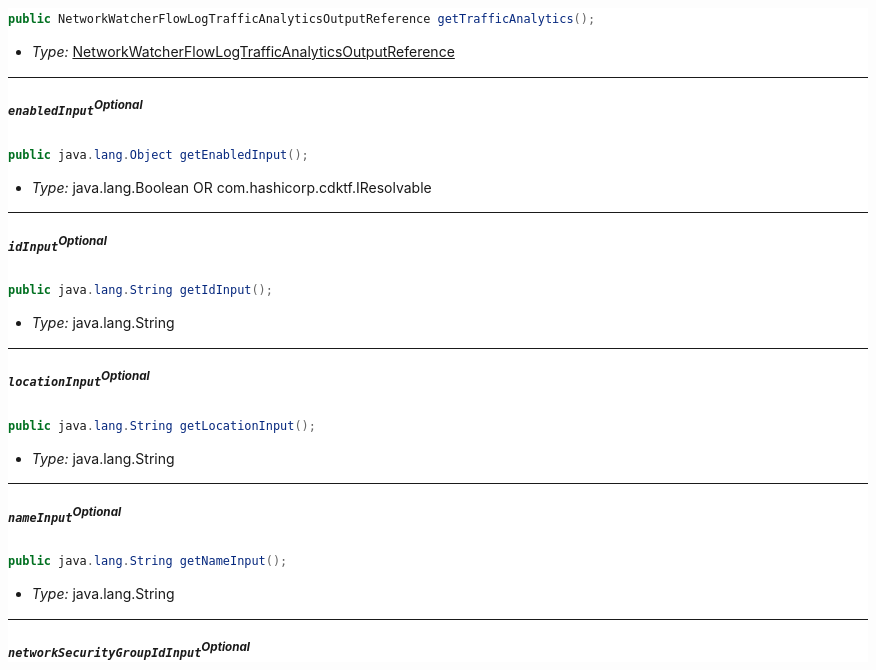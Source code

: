 ```java
public NetworkWatcherFlowLogTrafficAnalyticsOutputReference getTrafficAnalytics();
```

- *Type:* <a href="#@cdktf/provider-azurerm.networkWatcherFlowLog.NetworkWatcherFlowLogTrafficAnalyticsOutputReference">NetworkWatcherFlowLogTrafficAnalyticsOutputReference</a>

---

##### `enabledInput`<sup>Optional</sup> <a name="enabledInput" id="@cdktf/provider-azurerm.networkWatcherFlowLog.NetworkWatcherFlowLog.property.enabledInput"></a>

```java
public java.lang.Object getEnabledInput();
```

- *Type:* java.lang.Boolean OR com.hashicorp.cdktf.IResolvable

---

##### `idInput`<sup>Optional</sup> <a name="idInput" id="@cdktf/provider-azurerm.networkWatcherFlowLog.NetworkWatcherFlowLog.property.idInput"></a>

```java
public java.lang.String getIdInput();
```

- *Type:* java.lang.String

---

##### `locationInput`<sup>Optional</sup> <a name="locationInput" id="@cdktf/provider-azurerm.networkWatcherFlowLog.NetworkWatcherFlowLog.property.locationInput"></a>

```java
public java.lang.String getLocationInput();
```

- *Type:* java.lang.String

---

##### `nameInput`<sup>Optional</sup> <a name="nameInput" id="@cdktf/provider-azurerm.networkWatcherFlowLog.NetworkWatcherFlowLog.property.nameInput"></a>

```java
public java.lang.String getNameInput();
```

- *Type:* java.lang.String

---

##### `networkSecurityGroupIdInput`<sup>Optional</sup> <a name="networkSecurityGroupIdInput" id="@cdktf/provider-azurerm.networkWatcherFlowLog.NetworkWatcherFlowLog.property.networkSecurityGroupIdInput"></a>
